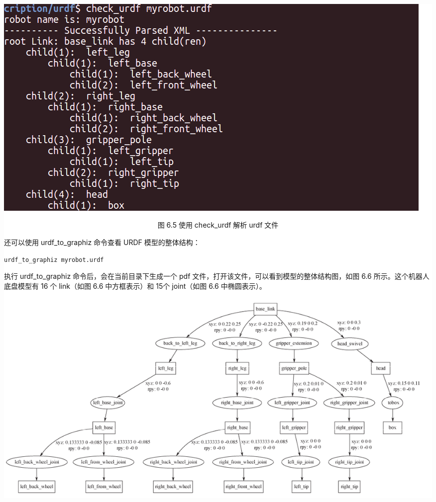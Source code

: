 ![figure_5](./images/figure_5.png)

<center>图 6.5 使用 check_urdf 解析 urdf 文件</center>

还可以使用 urdf_to_graphiz 命令查看 URDF 模型的整体结构：

```bash
urdf_to_graphiz myrobot.urdf
```

执行 urdf_to_graphiz 命令后，会在当前目录下生成一个 pdf 文件，打开该文件，可以看到模型的整体结构图，如图 6.6 所示。这个机器人底盘模型有 16 个 link（如图 6.6 中方框表示）和 15个 joint（如图 6.6 中椭圆表示）。


![figure_6](./images/figure_6.png)
